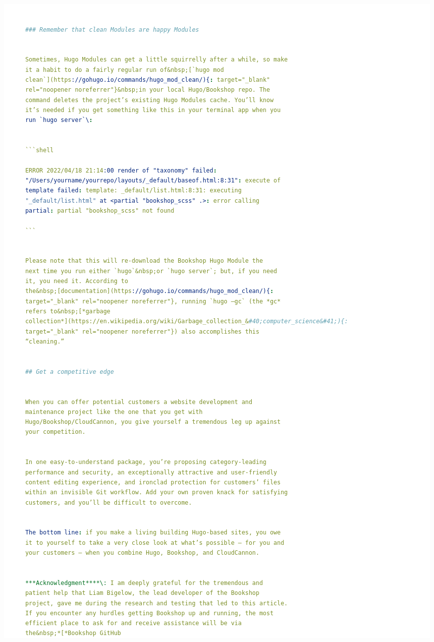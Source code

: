 ```yaml


      ### Remember that clean Modules are happy Modules


      Sometimes, Hugo Modules can get a little squirrelly after a while, so make
      it a habit to do a fairly regular run of&nbsp;[`hugo mod
      clean`](https://gohugo.io/commands/hugo_mod_clean/){: target="_blank"
      rel="noopener noreferrer"}&nbsp;in your local Hugo/Bookshop repo. The
      command deletes the project’s existing Hugo Modules cache. You’ll know
      it’s needed if you get something like this in your terminal app when you
      run `hugo server`\:


      ```shell

      ERROR 2022/04/18 21:14:00 render of "taxonomy" failed:
      "/Users/yourname/yourrepo/layouts/_default/baseof.html:8:31": execute of
      template failed: template: _default/list.html:8:31: executing
      "_default/list.html" at <partial "bookshop_scss" .>: error calling
      partial: partial "bookshop_scss" not found

      ```


      ​​​​​​Please note that this will re-download the Bookshop Hugo Module the
      next time you run either `hugo`&nbsp;or `hugo server`; but, if you need
      it, you need it. According to
      the&nbsp;[documentation](https://gohugo.io/commands/hugo_mod_clean/){:
      target="_blank" rel="noopener noreferrer"}, running `hugo –gc` (the *gc*
      refers to&nbsp;[*garbage
      collection*](https://en.wikipedia.org/wiki/Garbage_collection_&#40;computer_science&#41;){:
      target="_blank" rel="noopener noreferrer"}) also accomplishes this
      “cleaning.”


      ## Get a competitive edge


      When you can offer potential customers a website development and
      maintenance project like the one that you get with
      Hugo/Bookshop/CloudCannon, you give yourself a tremendous leg up against
      your competition.


      In one easy-to-understand package, you’re proposing category-leading
      performance and security, an exceptionally attractive and user-friendly
      content editing experience, and ironclad protection for customers’ files
      within an invisible Git workflow. Add your own proven knack for satisfying
      customers, and you’ll be difficult to overcome.


      The bottom line: if you make a living building Hugo-based sites, you owe
      it to yourself to take a very close look at what’s possible — for you and
      your customers — when you combine Hugo, Bookshop, and CloudCannon.


      ***Acknowledgment****\: I am deeply grateful for the tremendous and
      patient help that Liam Bigelow, the lead developer of the Bookshop
      project, gave me during the research and testing that led to this article.
      If you encounter any hurdles getting Bookshop up and running, the most
      efficient place to ask for and receive assistance will be via
      the&nbsp;*[*Bookshop GitHub
```